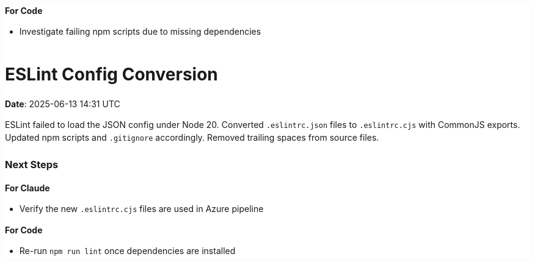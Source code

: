 **For Code**
- Investigate failing npm scripts due to missing dependencies
# ESLint Config Conversion
**Date**: 2025-06-13 14:31 UTC

ESLint failed to load the JSON config under Node 20. Converted `.eslintrc.json` files to `.eslintrc.cjs` with CommonJS exports. Updated npm scripts and `.gitignore` accordingly. Removed trailing spaces from source files.

### Next Steps
**For Claude**
- Verify the new `.eslintrc.cjs` files are used in Azure pipeline

**For Code**
- Re-run `npm run lint` once dependencies are installed
